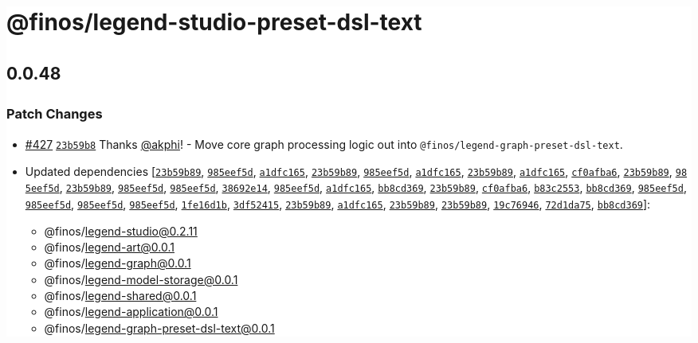 # @finos/legend-studio-preset-dsl-text

## 0.0.48

### Patch Changes

- [#427](https://github.com/finos/legend-studio/pull/427) [`23b59b8`](https://github.com/finos/legend-studio/commit/23b59b8962c5049d1605bcb262c16cd3c012a1dd) Thanks [@akphi](https://github.com/akphi)! - Move core graph processing logic out into `@finos/legend-graph-preset-dsl-text`.

- Updated dependencies [[`23b59b89`](https://github.com/finos/legend-studio/commit/23b59b8962c5049d1605bcb262c16cd3c012a1dd), [`985eef5d`](https://github.com/finos/legend-studio/commit/985eef5def2e4c115ba2ac25dbb851e084758ddc), [`a1dfc165`](https://github.com/finos/legend-studio/commit/a1dfc165dcf98eeea624400abc9f3c97eb2fda52), [`23b59b89`](https://github.com/finos/legend-studio/commit/23b59b8962c5049d1605bcb262c16cd3c012a1dd), [`985eef5d`](https://github.com/finos/legend-studio/commit/985eef5def2e4c115ba2ac25dbb851e084758ddc), [`a1dfc165`](https://github.com/finos/legend-studio/commit/a1dfc165dcf98eeea624400abc9f3c97eb2fda52), [`23b59b89`](https://github.com/finos/legend-studio/commit/23b59b8962c5049d1605bcb262c16cd3c012a1dd), [`a1dfc165`](https://github.com/finos/legend-studio/commit/a1dfc165dcf98eeea624400abc9f3c97eb2fda52), [`cf0afba6`](https://github.com/finos/legend-studio/commit/cf0afba6c2328b50d0ba9ebc7af312f737e88c0e), [`23b59b89`](https://github.com/finos/legend-studio/commit/23b59b8962c5049d1605bcb262c16cd3c012a1dd), [`985eef5d`](https://github.com/finos/legend-studio/commit/985eef5def2e4c115ba2ac25dbb851e084758ddc), [`23b59b89`](https://github.com/finos/legend-studio/commit/23b59b8962c5049d1605bcb262c16cd3c012a1dd), [`985eef5d`](https://github.com/finos/legend-studio/commit/985eef5def2e4c115ba2ac25dbb851e084758ddc), [`985eef5d`](https://github.com/finos/legend-studio/commit/985eef5def2e4c115ba2ac25dbb851e084758ddc), [`38692e14`](https://github.com/finos/legend-studio/commit/38692e14642369d68f4dc1c26788f77aca528126), [`985eef5d`](https://github.com/finos/legend-studio/commit/985eef5def2e4c115ba2ac25dbb851e084758ddc), [`a1dfc165`](https://github.com/finos/legend-studio/commit/a1dfc165dcf98eeea624400abc9f3c97eb2fda52), [`bb8cd369`](https://github.com/finos/legend-studio/commit/bb8cd369da33fe58523d8eddf6bb0991da72edf1), [`23b59b89`](https://github.com/finos/legend-studio/commit/23b59b8962c5049d1605bcb262c16cd3c012a1dd), [`cf0afba6`](https://github.com/finos/legend-studio/commit/cf0afba6c2328b50d0ba9ebc7af312f737e88c0e), [`b83c2553`](https://github.com/finos/legend-studio/commit/b83c25538b157109cc0730c9e9da5da5f2b50590), [`bb8cd369`](https://github.com/finos/legend-studio/commit/bb8cd369da33fe58523d8eddf6bb0991da72edf1), [`985eef5d`](https://github.com/finos/legend-studio/commit/985eef5def2e4c115ba2ac25dbb851e084758ddc), [`985eef5d`](https://github.com/finos/legend-studio/commit/985eef5def2e4c115ba2ac25dbb851e084758ddc), [`985eef5d`](https://github.com/finos/legend-studio/commit/985eef5def2e4c115ba2ac25dbb851e084758ddc), [`985eef5d`](https://github.com/finos/legend-studio/commit/985eef5def2e4c115ba2ac25dbb851e084758ddc), [`1fe16d1b`](https://github.com/finos/legend-studio/commit/1fe16d1b47969817be5eefa532653bdbeb9ef18c), [`3df52415`](https://github.com/finos/legend-studio/commit/3df52415c091610474a3e6fb9473e092a73038f1), [`23b59b89`](https://github.com/finos/legend-studio/commit/23b59b8962c5049d1605bcb262c16cd3c012a1dd), [`a1dfc165`](https://github.com/finos/legend-studio/commit/a1dfc165dcf98eeea624400abc9f3c97eb2fda52), [`23b59b89`](https://github.com/finos/legend-studio/commit/23b59b8962c5049d1605bcb262c16cd3c012a1dd), [`23b59b89`](https://github.com/finos/legend-studio/commit/23b59b8962c5049d1605bcb262c16cd3c012a1dd), [`19c76946`](https://github.com/finos/legend-studio/commit/19c769468f504512882fa795d38c24410460a17e), [`72d1da75`](https://github.com/finos/legend-studio/commit/72d1da758f6b5c9c7011470ba6f58b434c6c5a12), [`bb8cd369`](https://github.com/finos/legend-studio/commit/bb8cd369da33fe58523d8eddf6bb0991da72edf1)]:
  - @finos/legend-studio@0.2.11
  - @finos/legend-art@0.0.1
  - @finos/legend-graph@0.0.1
  - @finos/legend-model-storage@0.0.1
  - @finos/legend-shared@0.0.1
  - @finos/legend-application@0.0.1
  - @finos/legend-graph-preset-dsl-text@0.0.1
